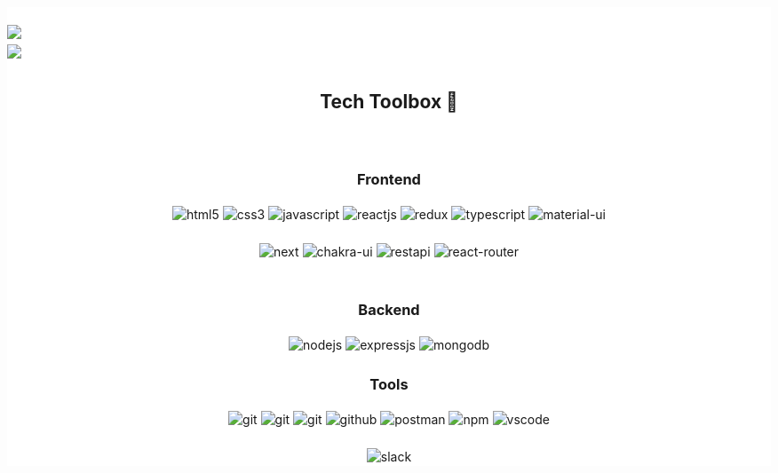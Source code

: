 


<br />
<img src="https://github.com/1999AZZAR/1999AZZAR/blob/main/resources/img/grid-snake.svg" />
<br/>
<img src="https://raw.githubusercontent.com/andreasbm/readme/master/assets/lines/colored.png">




<h2 align="center">Tech Toolbox 🧰</h2>

<br/>
<div align="center">
 
 <div align="center"><h3 align="center">Frontend</h3>
<img src="https://img.shields.io/badge/html5-%23E34F26.svg?style=for-the-badge&logo=html5&logoColor=white" align="center" alt="html5">
<img src = "https://img.shields.io/badge/css3-%231572B6.svg?style=for-the-badge&logo=css3&logoColor=white" align="center" alt="css3">
<img src ="https://img.shields.io/badge/javascript-%23323330.svg?style=for-the-badge&logo=javascript&logoColor=%23F7DF1E" align="center" alt="javascript">
<img src="https://img.shields.io/badge/React-20232A?style=for-the-badge&logo=react&logoColor=61DAFB"  align="center" alt="reactjs" />
<img src="https://img.shields.io/badge/Redux-593D88?style=for-the-badge&logo=redux&logoColor=white"  align="center" alt="redux" />
<img src='https://img.shields.io/badge/typescript-%23007ACC.svg?style=for-the-badge&logo=typescript&logoColor=white' align='center' alt='typescript' />
<img src="https://img.shields.io/badge/Material%20UI-007FFF?style=for-the-badge&logo=mui&logoColor=white"  align="center" alt="material-ui"/>
<br/>
<br/>
  <img src='https://img.shields.io/badge/Next-black?style=for-the-badge&logo=next.js&logoColor=white' align='center' alt='next' />
  <img src = "https://img.shields.io/badge/chakra ui-%234ED1C5.svg?style=for-the-badge&logo=chakraui&logoColor=white" align="center" alt="chakra-ui"/>
  <img src="https://img.shields.io/badge/rest api-%23000000.svg?style=for-the-badge&logo=flask&logoColor=white" align="center" alt="restapi"/>
  <img src="https://img.shields.io/badge/React_Router-CA4245?style=for-the-badge&logo=react-router&logoColor=white"  align="center" alt="react-router" />
  
</div>
 <br/>
  <div align="center"><h3 align="center">Backend</h3> 
<img src="https://img.shields.io/badge/Node.js-339933?style=for-the-badge&logo=nodedotjs&logoColor=white" align="center" alt="nodejs" />
<img src="https://img.shields.io/badge/Express.js-000000?style=for-the-badge&logo=express&logoColor=white" align="center" alt="expressjs"/>
<img src="https://img.shields.io/badge/MongoDB-4EA94B?style=for-the-badge&logo=mongodb&logoColor=white" align="center" alt="mongodb"/>
 </div>
  
  <div align="center"><h3 align="center">Tools</h3> 
   <img src="https://img.shields.io/badge/heroku-%23430098.svg?style=for-the-badge&logo=heroku&logoColor=white" align="center" alt="git"/>
   <img src="https://img.shields.io/badge/netlify-%23000000.svg?style=for-the-badge&logo=netlify&logoColor=#00C7B7" align="center" alt="git"/>
   <img src="https://img.shields.io/badge/vercel-%23000000.svg?style=for-the-badge&logo=vercel&logoColor=whit" align="center" alt="git"/>
<img src="https://img.shields.io/badge/GitHub-100000?style=for-the-badge&logo=github&logoColor=white"  align="center" alt="github"/>
<img src ="https://img.shields.io/badge/Postman-FF6C37?style=for-the-badge&logo=postman&logoColor=white" align="center" alt="postman">
<img src = "https://img.shields.io/badge/NPM-%23000000.svg?style=for-the-badge&logo=npm&logoColor=white" align="center" alt="npm">
   <img src="https://img.shields.io/badge/Visual%20Studio-5C2D91.svg?style=for-the-badge&logo=visual-studio&logoColor=white"  align="center" alt="vscode"/>
   <br/>
<br/>
   <img src="https://img.shields.io/badge/Slack-4A154B?style=for-the-badge&logo=slack&logoColor=white" align="center" alt="slack"/>
 </div>
</div>
